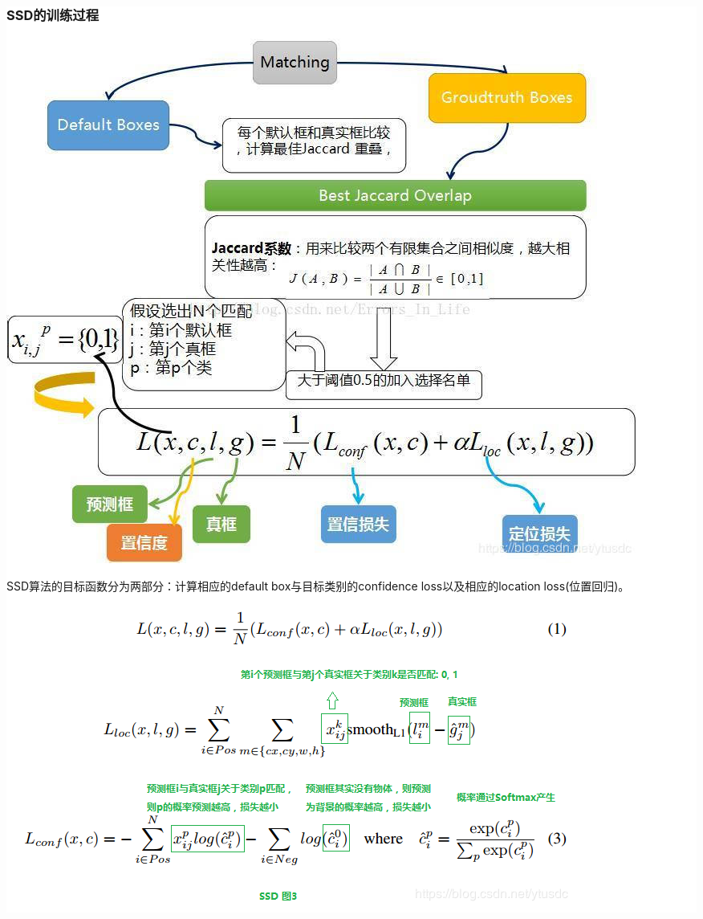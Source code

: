 ### SSD的训练过程

![avatar](media/edd9057275bcc6c4c4163b9be1b2d0ad.jpg)

SSD算法的目标函数分为两部分：计算相应的default box与目标类别的confidence loss以及相应的location loss(位置回归)。

![avatar](media/d83a197910c6235b925e2a6ecdb44b9b.png)
